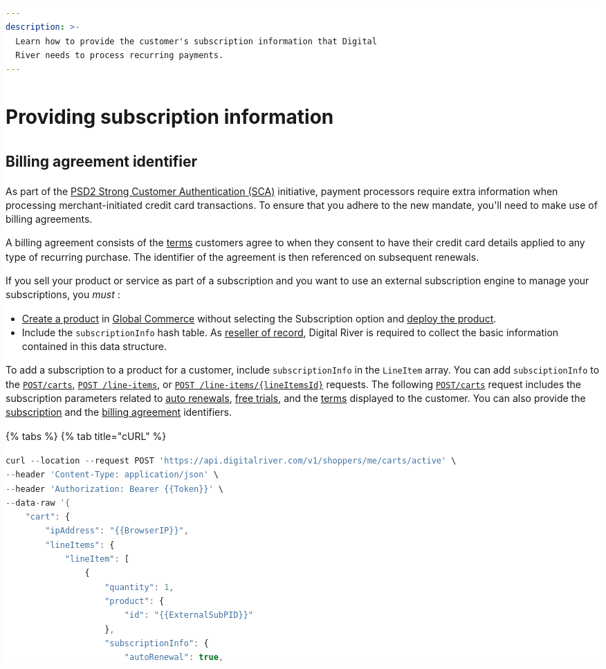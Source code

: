 ```yaml
---
description: >-
  Learn how to provide the customer's subscription information that Digital
  River needs to process recurring payments.
---
```


# Providing subscription information

## Billing agreement identifier

As part of the [PSD2 Strong Customer Authentication (SCA)](https://info.digitalriver.com/rs/348-QUY-258/images/Digital\_River\_Guide\_to\_PSD2\_Compliance\_2020.pdf) initiative, payment processors require extra information when processing merchant-initiated credit card transactions. To ensure that you adhere to the new mandate, you'll need to make use of billing agreements.

A billing agreement consists of the [terms](providing-subscription-information.md#terms) customers agree to when they consent to have their credit card details applied to any type of recurring purchase. The identifier of the agreement is then referenced on subsequent renewals.&#x20;

If you sell your product or service as part of a subscription and you want to use an external subscription engine to manage your subscriptions, you _must_ :

* [Create a product](https://help.digitalriver.com/help/gc/Products/All-Products/Creating-a-product.htm) in [Global Commerce](https://gc.digitalriver.com/gc/ent/login.do) without selecting the Subscription option and [deploy the product](https://help.digitalriver.com/help/gc/Products/All-Products/Deploying-products.htm).
* Include the `subscriptionInfo` hash table.  As [reseller of record](../#working-with-digital-river), Digital River is required to collect the basic information contained in this data structure.&#x20;

To add a subscription to a product for a customer, include `subscriptionInfo`  in  the `LineItem` array. You can add `subsciptionInfo` to the [`POST/carts`](https://www.digitalriver.com/docs/commerce-api-reference/#tag/Carts/paths/\~1v1\~1shoppers\~1me\~1carts\~1active/post), [`POST /line-items`](https://www.digitalriver.com/docs/commerce-api-reference/#tag/Line-Items/paths/\~1v1\~1shoppers\~1me\~1carts\~1active\~1line-items/post), or [`POST /line-items/{lineItemsId}`](https://www.digitalriver.com/docs/commerce-api-reference/#tag/Line-Items/paths/\~1v1\~1shoppers\~1me\~1carts\~1active\~1line-items\~1{lineItemsId}/post) requests. The following [`POST/carts`](https://www.digitalriver.com/docs/commerce-api-reference/#tag/Carts/paths/\~1v1\~1shoppers\~1me\~1carts\~1active/post) request includes the subscription parameters related to [auto renewals](providing-subscription-information.md#auto-renewal), [free trials](providing-subscription-information.md#subscription-lifecycle), and the [terms](providing-subscription-information.md#terms) displayed to the customer. You can also provide the [subscription](providing-subscription-information.md#subscription-identifier) and the [billing agreement](providing-subscription-information.md#billing-agreement-identifier) identifiers.&#x20;

{% tabs %}
{% tab title="cURL" %}
```javascript
curl --location --request POST 'https://api.digitalriver.com/v1/shoppers/me/carts/active' \
--header 'Content-Type: application/json' \
--header 'Authorization: Bearer {{Token}}' \
--data-raw '{
    "cart": {
        "ipAddress": "{{BrowserIP}}",
        "lineItems": {
            "lineItem": [
                {
                    "quantity": 1,
                    "product": {
                        "id": "{{ExternalSubPID}}"
                    },
                    "subscriptionInfo": {
                        "autoRenewal": true,
```